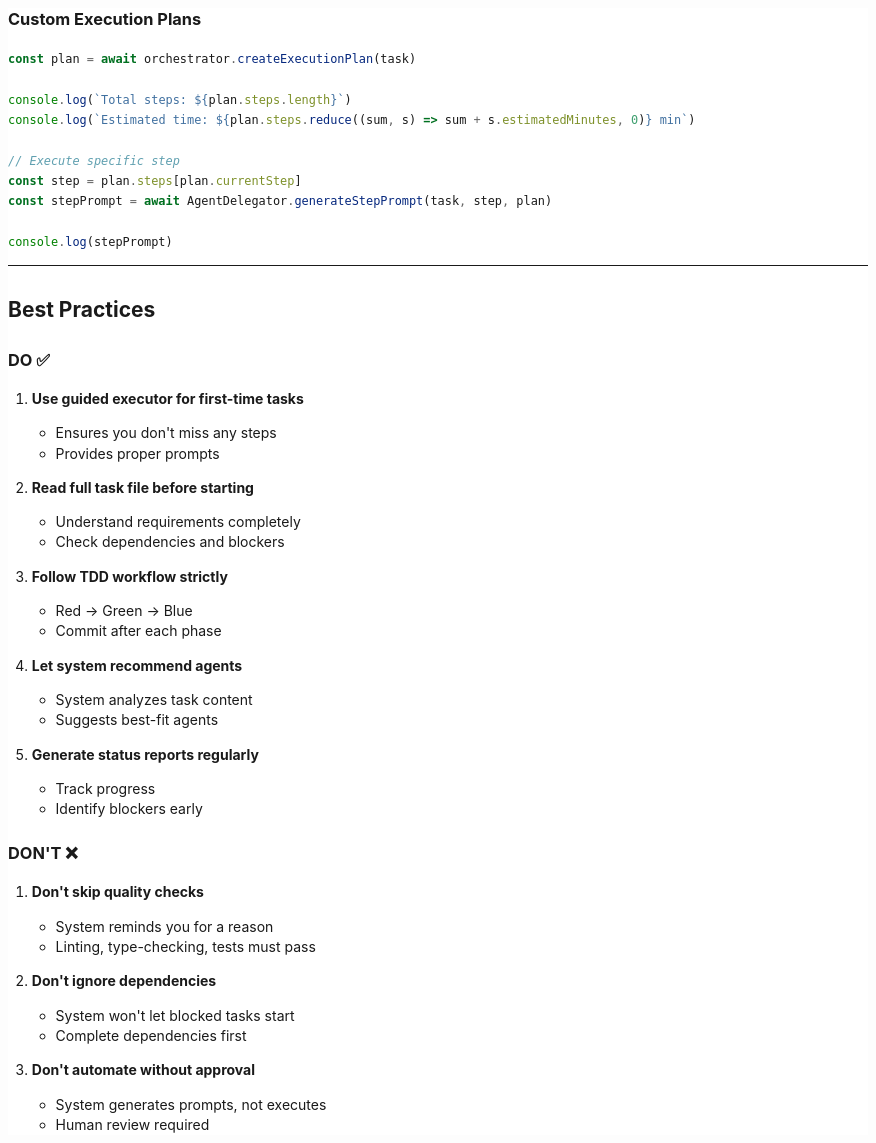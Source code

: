 ### Custom Execution Plans

```typescript
const plan = await orchestrator.createExecutionPlan(task)

console.log(`Total steps: ${plan.steps.length}`)
console.log(`Estimated time: ${plan.steps.reduce((sum, s) => sum + s.estimatedMinutes, 0)} min`)

// Execute specific step
const step = plan.steps[plan.currentStep]
const stepPrompt = await AgentDelegator.generateStepPrompt(task, step, plan)

console.log(stepPrompt)
```

---

## Best Practices

### DO ✅

1. **Use guided executor for first-time tasks**
   - Ensures you don't miss any steps
   - Provides proper prompts

2. **Read full task file before starting**
   - Understand requirements completely
   - Check dependencies and blockers

3. **Follow TDD workflow strictly**
   - Red → Green → Blue
   - Commit after each phase

4. **Let system recommend agents**
   - System analyzes task content
   - Suggests best-fit agents

5. **Generate status reports regularly**
   - Track progress
   - Identify blockers early

### DON'T ❌

1. **Don't skip quality checks**
   - System reminds you for a reason
   - Linting, type-checking, tests must pass

2. **Don't ignore dependencies**
   - System won't let blocked tasks start
   - Complete dependencies first

3. **Don't automate without approval**
   - System generates prompts, not executes
   - Human review required
